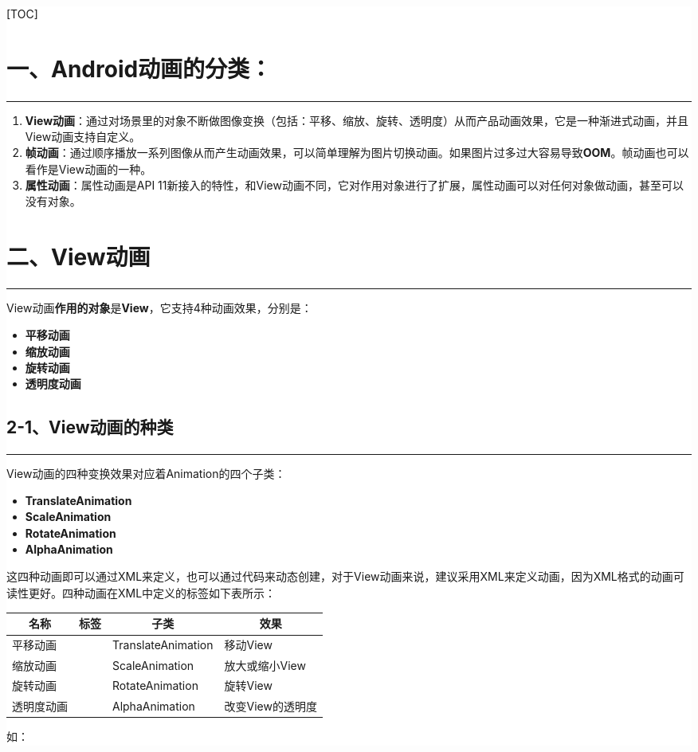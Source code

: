 [TOC]



# 一、Android动画的分类：

------



1. **View动画**：通过对场景里的对象不断做图像变换（包括：平移、缩放、旋转、透明度）从而产品动画效果，它是一种渐进式动画，并且View动画支持自定义。
2. **帧动画**：通过顺序播放一系列图像从而产生动画效果，可以简单理解为图片切换动画。如果图片过多过大容易导致**OOM**。帧动画也可以看作是View动画的一种。
3. **属性动画**：属性动画是API 11新接入的特性，和View动画不同，它对作用对象进行了扩展，属性动画可以对任何对象做动画，甚至可以没有对象。



# 二、View动画

------



View动画**作用的对象**是**View**，它支持4种动画效果，分别是：

* **平移动画**
* **缩放动画**
* **旋转动画**
* **透明度动画**



## 2-1、View动画的种类

------



View动画的四种变换效果对应着Animation的四个子类：

* **TranslateAnimation**
* **ScaleAnimation**
* **RotateAnimation**
* **AlphaAnimation**



这四种动画即可以通过XML来定义，也可以通过代码来动态创建，对于View动画来说，建议采用XML来定义动画，因为XML格式的动画可读性更好。四种动画在XML中定义的标签如下表所示：

| 名称       | 标签        | 子类               | 效果             |
| ---------- | ----------- | ------------------ | ---------------- |
| 平移动画   | <translate> | TranslateAnimation | 移动View         |
| 缩放动画   | <scale>     | ScaleAnimation     | 放大或缩小View   |
| 旋转动画   | <rotate>    | RotateAnimation    | 旋转View         |
| 透明度动画 | <alpha>     | AlphaAnimation     | 改变View的透明度 |

如：
